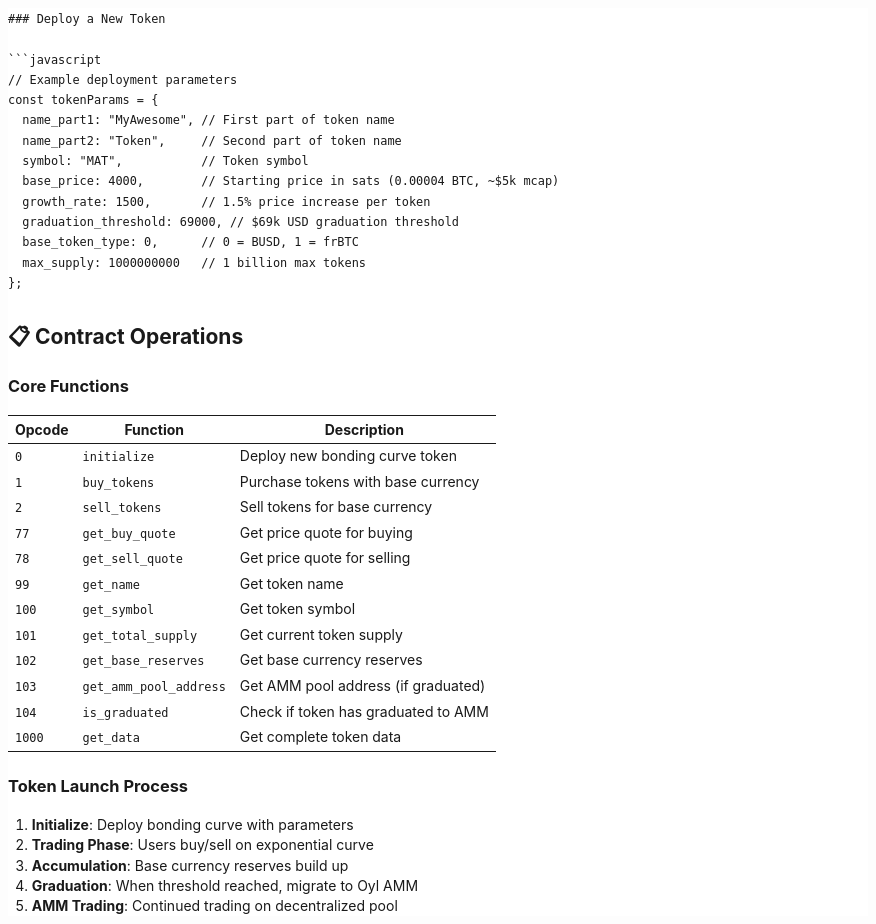 ```
### Deploy a New Token

```javascript
// Example deployment parameters
const tokenParams = {
  name_part1: "MyAwesome", // First part of token name
  name_part2: "Token",     // Second part of token name  
  symbol: "MAT",           // Token symbol
  base_price: 4000,        // Starting price in sats (0.00004 BTC, ~$5k mcap)
  growth_rate: 1500,       // 1.5% price increase per token
  graduation_threshold: 69000, // $69k USD graduation threshold
  base_token_type: 0,      // 0 = BUSD, 1 = frBTC
  max_supply: 1000000000   // 1 billion max tokens
};
```

## 📋 Contract Operations

### Core Functions

| Opcode | Function | Description |
|--------|----------|-------------|
| `0` | `initialize` | Deploy new bonding curve token |
| `1` | `buy_tokens` | Purchase tokens with base currency |
| `2` | `sell_tokens` | Sell tokens for base currency |
| `77` | `get_buy_quote` | Get price quote for buying |
| `78` | `get_sell_quote` | Get price quote for selling |
| `99` | `get_name` | Get token name |
| `100` | `get_symbol` | Get token symbol |
| `101` | `get_total_supply` | Get current token supply |
| `102` | `get_base_reserves` | Get base currency reserves |
| `103` | `get_amm_pool_address` | Get AMM pool address (if graduated) |
| `104` | `is_graduated` | Check if token has graduated to AMM |
| `1000` | `get_data` | Get complete token data |

### Token Launch Process

1. **Initialize**: Deploy bonding curve with parameters
2. **Trading Phase**: Users buy/sell on exponential curve
3. **Accumulation**: Base currency reserves build up
4. **Graduation**: When threshold reached, migrate to Oyl AMM
5. **AMM Trading**: Continued trading on decentralized pool
